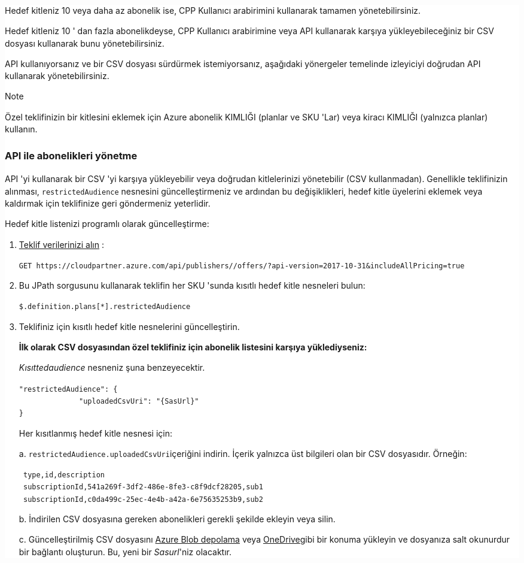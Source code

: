 Hedef kitleniz 10 veya daha az abonelik ise, CPP Kullanıcı arabirimini kullanarak tamamen yönetebilirsiniz.

Hedef kitleniz 10 ' dan fazla abonelikdeyse, CPP Kullanıcı arabirimine veya API kullanarak karşıya yükleyebileceğiniz bir CSV dosyası kullanarak bunu yönetebilirsiniz.

API kullanıyorsanız ve bir CSV dosyası sürdürmek istemiyorsanız, aşağıdaki yönergeler temelinde izleyiciyi doğrudan API kullanarak yönetebilirsiniz.

> [!NOTE]
> Özel teklifinizin bir kitlesini eklemek için Azure abonelik KIMLIĞI (planlar ve SKU 'Lar) veya kiracı KIMLIĞI (yalnızca planlar) kullanın.

###  <a name="managing-subscriptions-with-the-api"></a>API ile abonelikleri yönetme

API 'yi kullanarak bir CSV 'yi karşıya yükleyebilir veya doğrudan kitlelerinizi yönetebilir (CSV kullanmadan). Genellikle teklifinizin alınması, `restrictedAudience` nesnesini güncelleştirmeniz ve ardından bu değişiklikleri, hedef kitle üyelerini eklemek veya kaldırmak için teklifinize geri göndermeniz yeterlidir.

Hedef kitle listenizi programlı olarak güncelleştirme:

1. [Teklif verilerinizi alın](cloud-partner-portal-api-retrieve-specific-offer.md) :

    ```
    GET https://cloudpartner.azure.com/api/publishers//offers/?api-version=2017-10-31&includeAllPricing=true
    ```

2. Bu JPath sorgusunu kullanarak teklifin her SKU 'sunda kısıtlı hedef kitle nesneleri bulun:

    ```
    $.definition.plans[*].restrictedAudience
    ```
3. Teklifiniz için kısıtlı hedef kitle nesnelerini güncelleştirin.

    **İlk olarak CSV dosyasından özel teklifiniz için abonelik listesini karşıya yüklediyseniz:**

    *Kısıttedaudience* nesneniz şuna benzeyecektir.
    ```
    "restrictedAudience": {
                  "uploadedCsvUri": "{SasUrl}"
    }
    ```

    Her kısıtlanmış hedef kitle nesnesi için:

    a. `restrictedAudience.uploadedCsvUri`içeriğini indirin. İçerik yalnızca üst bilgileri olan bir CSV dosyasıdır. Örneğin:

        type,id,description
        subscriptionId,541a269f-3df2-486e-8fe3-c8f9dcf28205,sub1
        subscriptionId,c0da499c-25ec-4e4b-a42a-6e75635253b9,sub2

    b. İndirilen CSV dosyasına gereken abonelikleri gerekli şekilde ekleyin veya silin.

    c. Güncelleştirilmiş CSV dosyasını [Azure Blob depolama](../../storage/blobs/storage-blobs-overview.md) veya [OneDrive](https://onedrive.live.com)gibi bir konuma yükleyin ve dosyanıza salt okunurdur bir bağlantı oluşturun. Bu, yeni bir *Sasurl*'niz olacaktır.
